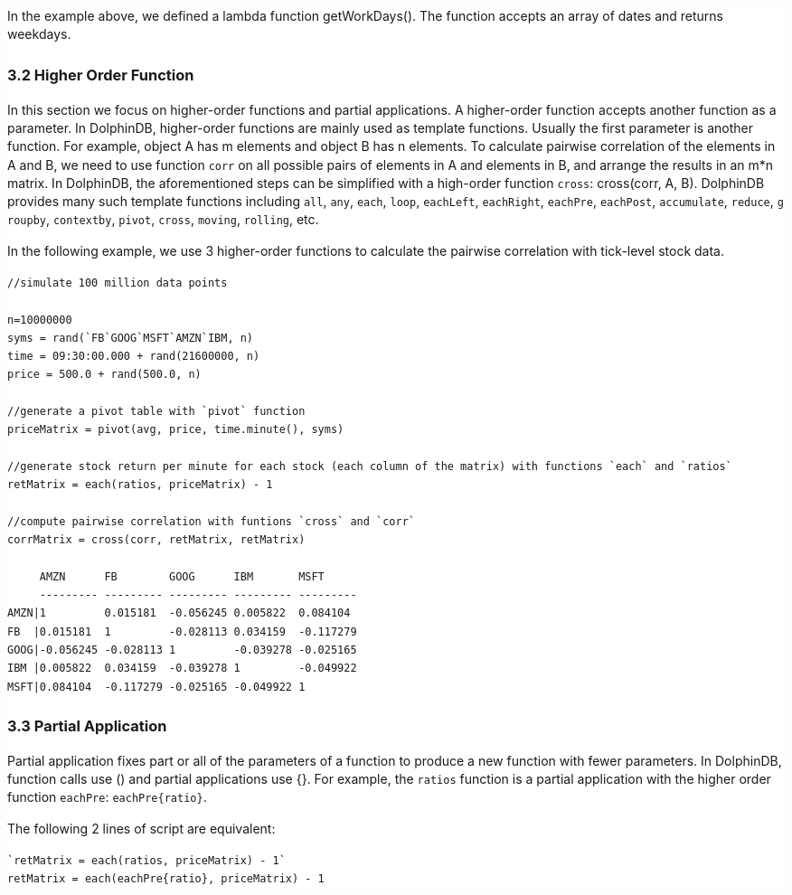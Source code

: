In the example above, we defined a lambda function getWorkDays(). The function accepts an array of dates and returns weekdays.

### 3.2 Higher Order Function

In this section we focus on higher-order functions and partial applications. A higher-order function accepts another function as a parameter. In DolphinDB, higher-order functions are mainly used as template functions. Usually the first parameter is another function. For example, object A has m elements and object B has n elements. To calculate pairwise correlation of the elements in A and B, we need to use function `corr` on all possible pairs of elements in A and elements in B, and arrange the results in an m*n matrix. In DolphinDB, the aforementioned steps can be simplified with a high-order function `cross`: cross(corr, A, B). DolphinDB provides many such template functions including `all`, `any`, `each`, `loop`, `eachLeft`, `eachRight`, `eachPre`, `eachPost`, `accumulate`, `reduce`, `groupby`, `contextby`, `pivot`, `cross`, `moving`, `rolling`, etc.

In the following example, we use 3 higher-order functions to calculate the pairwise correlation with tick-level stock data.

```TXT
//simulate 100 million data points

n=10000000
syms = rand(`FB`GOOG`MSFT`AMZN`IBM, n)
time = 09:30:00.000 + rand(21600000, n)
price = 500.0 + rand(500.0, n)

//generate a pivot table with `pivot` function
priceMatrix = pivot(avg, price, time.minute(), syms)

//generate stock return per minute for each stock (each column of the matrix) with functions `each` and `ratios`
retMatrix = each(ratios, priceMatrix) - 1

//compute pairwise correlation with funtions `cross` and `corr`
corrMatrix = cross(corr, retMatrix, retMatrix)

     AMZN      FB        GOOG      IBM       MSFT
     --------- --------- --------- --------- ---------
AMZN|1         0.015181  -0.056245 0.005822  0.084104
FB  |0.015181  1         -0.028113 0.034159  -0.117279
GOOG|-0.056245 -0.028113 1         -0.039278 -0.025165
IBM |0.005822  0.034159  -0.039278 1         -0.049922
MSFT|0.084104  -0.117279 -0.025165 -0.049922 1
```

### 3.3 Partial Application

Partial application fixes part or all of the parameters of a function to produce a new function with fewer parameters. In DolphinDB, function calls use () and partial applications use {}. For example, the `ratios` function is a partial application with the higher order function `eachPre`: `eachPre{ratio}`.

The following 2 lines of script are equivalent:
``` TXT
`retMatrix = each(ratios, priceMatrix) - 1`
retMatrix = each(eachPre{ratio}, priceMatrix) - 1
```
